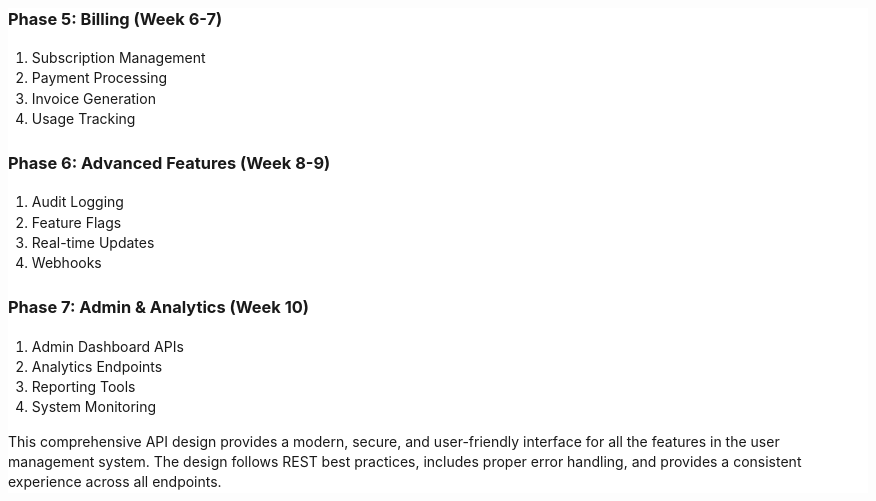 ### Phase 5: Billing (Week 6-7)
1. Subscription Management
2. Payment Processing
3. Invoice Generation
4. Usage Tracking

### Phase 6: Advanced Features (Week 8-9)
1. Audit Logging
2. Feature Flags
3. Real-time Updates
4. Webhooks

### Phase 7: Admin & Analytics (Week 10)
1. Admin Dashboard APIs
2. Analytics Endpoints
3. Reporting Tools
4. System Monitoring

This comprehensive API design provides a modern, secure, and user-friendly interface for all the features in the user management system. The design follows REST best practices, includes proper error handling, and provides a consistent experience across all endpoints.